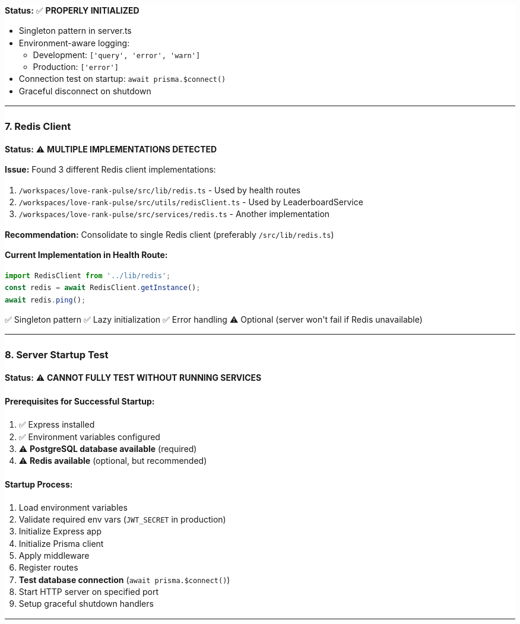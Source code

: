 **Status:** ✅ **PROPERLY INITIALIZED**

- Singleton pattern in server.ts
- Environment-aware logging:
  - Development: `['query', 'error', 'warn']`
  - Production: `['error']`
- Connection test on startup: `await prisma.$connect()`
- Graceful disconnect on shutdown

---

### 7. Redis Client

**Status:** ⚠️ **MULTIPLE IMPLEMENTATIONS DETECTED**

**Issue:** Found 3 different Redis client implementations:
1. `/workspaces/love-rank-pulse/src/lib/redis.ts` - Used by health routes
2. `/workspaces/love-rank-pulse/src/utils/redisClient.ts` - Used by LeaderboardService
3. `/workspaces/love-rank-pulse/src/services/redis.ts` - Another implementation

**Recommendation:** Consolidate to single Redis client (preferably `/src/lib/redis.ts`)

**Current Implementation in Health Route:**
```typescript
import RedisClient from '../lib/redis';
const redis = await RedisClient.getInstance();
await redis.ping();
```

✅ Singleton pattern
✅ Lazy initialization
✅ Error handling
⚠️ Optional (server won't fail if Redis unavailable)

---

### 8. Server Startup Test

**Status:** ⚠️ **CANNOT FULLY TEST WITHOUT RUNNING SERVICES**

#### Prerequisites for Successful Startup:
1. ✅ Express installed
2. ✅ Environment variables configured
3. ⚠️ **PostgreSQL database available** (required)
4. ⚠️ **Redis available** (optional, but recommended)

#### Startup Process:
1. Load environment variables
2. Validate required env vars (`JWT_SECRET` in production)
3. Initialize Express app
4. Initialize Prisma client
5. Apply middleware
6. Register routes
7. **Test database connection** (`await prisma.$connect()`)
8. Start HTTP server on specified port
9. Setup graceful shutdown handlers

---